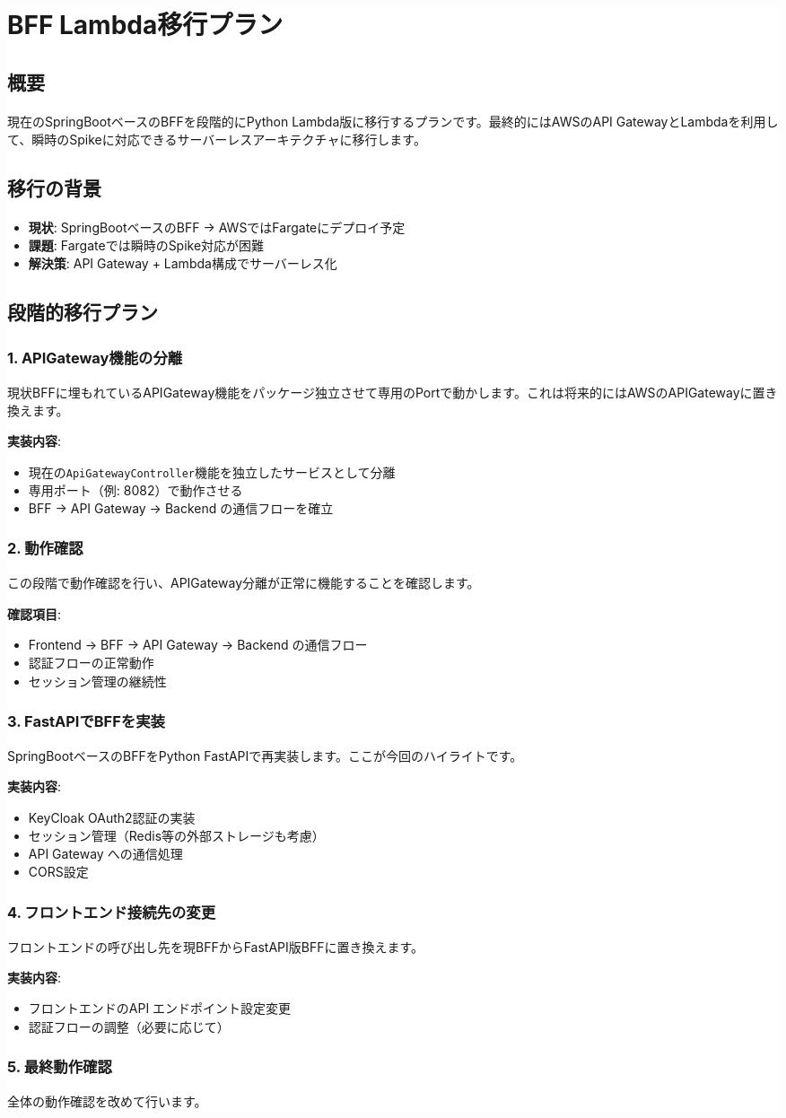 # BFF Lambda移行プラン

## 概要

現在のSpringBootベースのBFFを段階的にPython Lambda版に移行するプランです。最終的にはAWSのAPI GatewayとLambdaを利用して、瞬時のSpikeに対応できるサーバーレスアーキテクチャに移行します。

## 移行の背景

- **現状**: SpringBootベースのBFF → AWSではFargateにデプロイ予定
- **課題**: Fargateでは瞬時のSpike対応が困難
- **解決策**: API Gateway + Lambda構成でサーバーレス化

## 段階的移行プラン

### 1. APIGateway機能の分離
現状BFFに埋もれているAPIGateway機能をパッケージ独立させて専用のPortで動かします。これは将来的にはAWSのAPIGatewayに置き換えます。

**実装内容**:
- 現在の`ApiGatewayController`機能を独立したサービスとして分離
- 専用ポート（例: 8082）で動作させる
- BFF → API Gateway → Backend の通信フローを確立

### 2. 動作確認
この段階で動作確認を行い、APIGateway分離が正常に機能することを確認します。

**確認項目**:
- Frontend → BFF → API Gateway → Backend の通信フロー
- 認証フローの正常動作
- セッション管理の継続性

### 3. FastAPIでBFFを実装
SpringBootベースのBFFをPython FastAPIで再実装します。ここが今回のハイライトです。

**実装内容**:
- KeyCloak OAuth2認証の実装
- セッション管理（Redis等の外部ストレージも考慮）
- API Gateway への通信処理
- CORS設定

### 4. フロントエンド接続先の変更
フロントエンドの呼び出し先を現BFFからFastAPI版BFFに置き換えます。

**実装内容**:
- フロントエンドのAPI エンドポイント設定変更
- 認証フローの調整（必要に応じて）

### 5. 最終動作確認
全体の動作確認を改めて行います。
